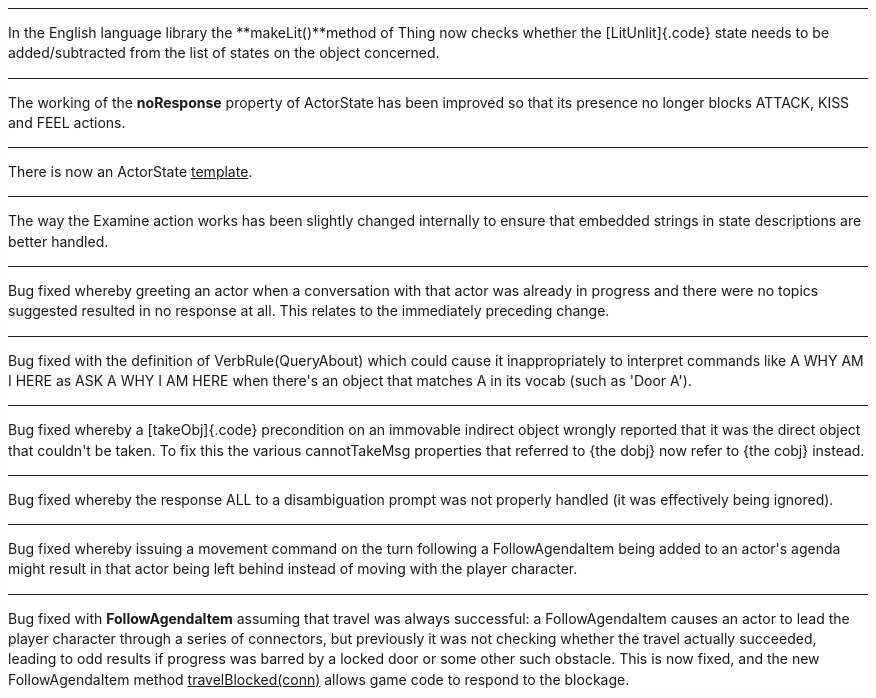 ------------------------------------------------------------------------

In the English language library the **makeLit()**method of Thing now
checks whether the [LitUnlit]{.code} state needs to be added/subtracted
from the list of states on the object concerned.

------------------------------------------------------------------------

The working of the **noResponse** property of ActorState has been
improved so that its presence no longer blocks ATTACK, KISS and FEEL
actions.

------------------------------------------------------------------------

There is now an ActorState [template](actorstate.htm#template).

------------------------------------------------------------------------

The way the Examine action works has been slightly changed internally to
ensure that embedded strings in state descriptions are better handled.

------------------------------------------------------------------------

Bug fixed whereby greeting an actor when a conversation with that actor
was already in progress and there were no topics suggested resulted in
no response at all. This relates to the immediately preceding change.

------------------------------------------------------------------------

Bug fixed with the definition of VerbRule(QueryAbout) which could cause
it inappropriately to interpret commands like A WHY AM I HERE as ASK A
WHY I AM HERE when there\'s an object that matches A in its vocab (such
as \'Door A\').

------------------------------------------------------------------------

Bug fixed whereby a [takeObj]{.code} precondition on an immovable
indirect object wrongly reported that it was the direct object that
couldn\'t be taken. To fix this the various cannotTakeMsg properties
that referred to {the dobj} now refer to {the cobj} instead.

------------------------------------------------------------------------

Bug fixed whereby the response ALL to a disambiguation prompt was not
properly handled (it was effectively being ignored).

------------------------------------------------------------------------

Bug fixed whereby issuing a movement command on the turn following a
FollowAgendaItem being added to an actor\'s agenda might result in that
actor being left behind instead of moving with the player character.

------------------------------------------------------------------------

Bug fixed with **FollowAgendaItem** assuming that travel was always
successful: a FollowAgendaItem causes an actor to lead the player
character through a series of connectors, but previously it was not
checking whether the travel actually succeeded, leading to odd results
if progress was barred by a locked door or some other such obstacle.
This is now fixed, and the new FollowAgendaItem method
[travelBlocked(conn)](agenda.htm#followprops) allows game code to
respond to the blockage.
